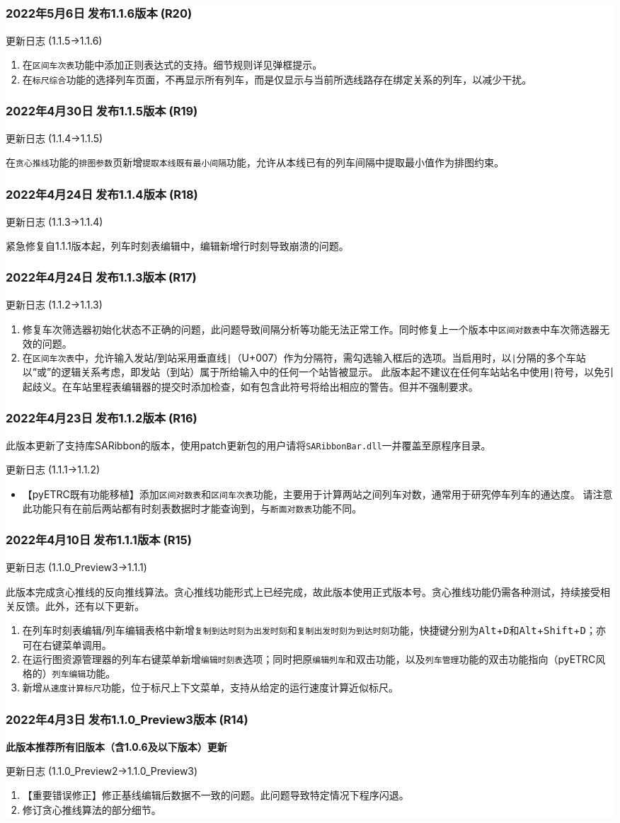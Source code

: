 ### 2022年5月6日 发布1.1.6版本 (R20)

更新日志 (1.1.5->1.1.6)

1. 在`区间车次表`功能中添加正则表达式的支持。细节规则详见弹框提示。
2. 在`标尺综合`功能的选择列车页面，不再显示所有列车，而是仅显示与当前所选线路存在绑定关系的列车，以减少干扰。

### 2022年4月30日 发布1.1.5版本 (R19)

更新日志 (1.1.4->1.1.5)

在`贪心推线`功能的`排图参数`页新增`提取本线既有最小间隔`功能，允许从本线已有的列车间隔中提取最小值作为排图约束。

### 2022年4月24日 发布1.1.4版本 (R18)

更新日志 (1.1.3->1.1.4)

紧急修复自1.1.1版本起，列车时刻表编辑中，编辑新增行时刻导致崩溃的问题。

### 2022年4月24日 发布1.1.3版本 (R17)

更新日志 (1.1.2->1.1.3)

1. 修复车次筛选器初始化状态不正确的问题，此问题导致间隔分析等功能无法正常工作。同时修复上一个版本中`区间对数表`中车次筛选器无效的问题。
2. 在`区间车次表`中，允许输入发站/到站采用垂直线`|`（U+007）作为分隔符，需勾选输入框后的选项。当启用时，以`|`分隔的多个车站以“或”的逻辑关系考虑，即发站（到站）属于所给输入中的任何一个站皆被显示。
   此版本起不建议在任何车站站名中使用`|`符号，以免引起歧义。在车站里程表编辑器的提交时添加检查，如有包含此符号将给出相应的警告。但并不强制要求。

### 2022年4月23日 发布1.1.2版本 (R16)

此版本更新了支持库SARibbon的版本，使用patch更新包的用户请将`SARibbonBar.dll`一并覆盖至原程序目录。

更新日志 (1.1.1->1.1.2)

- 【pyETRC既有功能移植】添加`区间对数表`和`区间车次表`功能，主要用于计算两站之间列车对数，通常用于研究停车列车的通达度。
  请注意此功能只有在前后两站都有时刻表数据时才能查询到，与`断面对数表`功能不同。

### 2022年4月10日 发布1.1.1版本 (R15)

更新日志 (1.1.0_Preview3->1.1.1)

此版本完成贪心推线的反向推线算法。贪心推线功能形式上已经完成，故此版本使用正式版本号。贪心推线功能仍需各种测试，持续接受相关反馈。此外，还有以下更新。

1. 在列车时刻表编辑/列车编辑表格中新增`复制到达时刻为出发时刻`和`复制出发时刻为到达时刻`功能，快捷键分别为<kbd>Alt</kbd>+<kbd>D</kbd>和<kbd>Alt</kbd>+<kbd>Shift</kbd>+<kbd>D</kbd>；亦可在右键菜单调用。
2. 在运行图资源管理器的列车右键菜单新增`编辑时刻表`选项；同时把原`编辑列车`和双击功能，以及`列车管理`功能的双击功能指向（pyETRC风格的）`列车编辑`功能。
3. 新增`从速度计算标尺`功能，位于标尺上下文菜单，支持从给定的运行速度计算近似标尺。

### 2022年4月3日 发布1.1.0_Preview3版本 (R14)

**此版本推荐所有旧版本（含1.0.6及以下版本）更新**

更新日志 (1.1.0_Preview2->1.1.0_Preview3)

1. 【重要错误修正】修正基线编辑后数据不一致的问题。此问题导致特定情况下程序闪退。
2. 修订贪心推线算法的部分细节。
